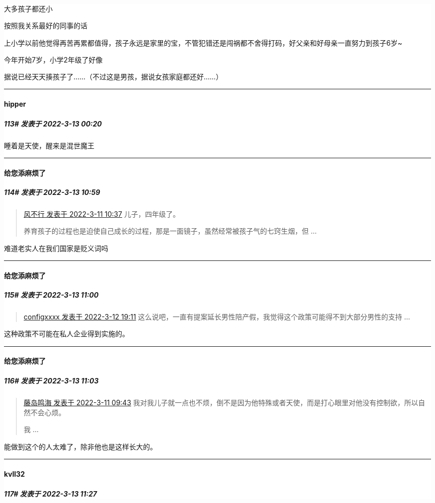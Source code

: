 大多孩子都还小

按照我关系最好的同事的话

上小学以前他觉得再苦再累都值得，孩子永远是家里的宝，不管犯错还是闯祸都不舍得打码，好父亲和好母亲一直努力到孩子6岁~

今年开始7岁，小学2年级了好像

据说已经天天揍孩子了……（不过这是男孩，据说女孩家庭都还好……）

*****

####  hipper  
##### 113#       发表于 2022-3-13 00:20

睡着是天使，醒来是混世魔王



*****

####  给您添麻烦了  
##### 114#       发表于 2022-3-13 10:59

<blockquote><a href="httphttps://bbs.saraba1st.com/2b/forum.php?mod=redirect&amp;goto=findpost&amp;pid=55001815&amp;ptid=2057029" target="_blank">风不行 发表于 2022-3-11 10:37</a>
儿子，四年级了。

养育孩子的过程也是迫使自己成长的过程，那是一面镜子，虽然经常被孩子气的七窍生烟，但 ...</blockquote>
难道老实人在我们国家是贬义词吗

*****

####  给您添麻烦了  
##### 115#       发表于 2022-3-13 11:00

<blockquote><a href="httphttps://bbs.saraba1st.com/2b/forum.php?mod=redirect&amp;goto=findpost&amp;pid=55019012&amp;ptid=2057029" target="_blank">configxxxx 发表于 2022-3-12 19:11</a>
这么说吧，一直有提案延长男性陪产假，我觉得这个政策可能得不到大部分男性的支持 ...</blockquote>
这种政策不可能在私人企业得到实施的。

*****

####  给您添麻烦了  
##### 116#       发表于 2022-3-13 11:03

<blockquote><a href="httphttps://bbs.saraba1st.com/2b/forum.php?mod=redirect&amp;goto=findpost&amp;pid=55001157&amp;ptid=2057029" target="_blank">藤岛鸣海 发表于 2022-3-11 09:43</a>
我对我儿子就一点也不烦，倒不是因为他特殊或者天使，而是打心眼里对他没有控制欲，所以自然不会心烦。

我 ...</blockquote>
能做到这个的人太难了，除非他也是这样长大的。



*****

####  kvll32  
##### 117#       发表于 2022-3-13 11:27
